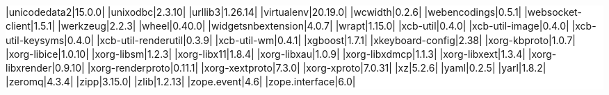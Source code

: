 |unicodedata2|15.0.0|
|unixodbc|2.3.10|
|urllib3|1.26.14|
|virtualenv|20.19.0|
|wcwidth|0.2.6|
|webencodings|0.5.1|
|websocket-client|1.5.1|
|werkzeug|2.2.3|
|wheel|0.40.0|
|widgetsnbextension|4.0.7|
|wrapt|1.15.0|
|xcb-util|0.4.0|
|xcb-util-image|0.4.0|
|xcb-util-keysyms|0.4.0|
|xcb-util-renderutil|0.3.9|
|xcb-util-wm|0.4.1|
|xgboost|1.7.1|
|xkeyboard-config|2.38|
|xorg-kbproto|1.0.7|
|xorg-libice|1.0.10|
|xorg-libsm|1.2.3|
|xorg-libx11|1.8.4|
|xorg-libxau|1.0.9|
|xorg-libxdmcp|1.1.3|
|xorg-libxext|1.3.4|
|xorg-libxrender|0.9.10|
|xorg-renderproto|0.11.1|
|xorg-xextproto|7.3.0|
|xorg-xproto|7.0.31|
|xz|5.2.6|
|yaml|0.2.5|
|yarl|1.8.2|
|zeromq|4.3.4|
|zipp|3.15.0|
|zlib|1.2.13|
|zope.event|4.6|
|zope.interface|6.0|